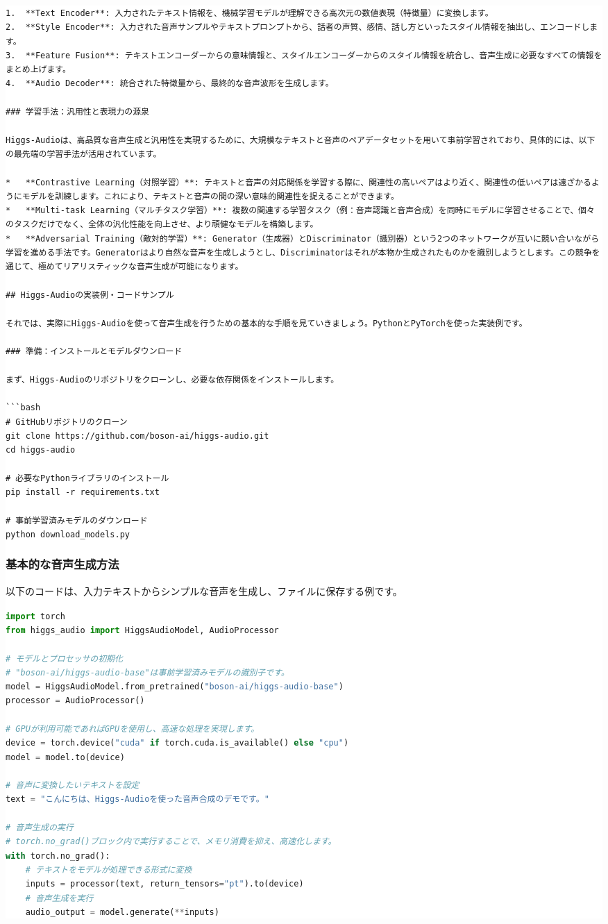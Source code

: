 ```
1.  **Text Encoder**: 入力されたテキスト情報を、機械学習モデルが理解できる高次元の数値表現（特徴量）に変換します。
2.  **Style Encoder**: 入力された音声サンプルやテキストプロンプトから、話者の声質、感情、話し方といったスタイル情報を抽出し、エンコードします。
3.  **Feature Fusion**: テキストエンコーダーからの意味情報と、スタイルエンコーダーからのスタイル情報を統合し、音声生成に必要なすべての情報をまとめ上げます。
4.  **Audio Decoder**: 統合された特徴量から、最終的な音声波形を生成します。

### 学習手法：汎用性と表現力の源泉

Higgs-Audioは、高品質な音声生成と汎用性を実現するために、大規模なテキストと音声のペアデータセットを用いて事前学習されており、具体的には、以下の最先端の学習手法が活用されています。

*   **Contrastive Learning（対照学習）**: テキストと音声の対応関係を学習する際に、関連性の高いペアはより近く、関連性の低いペアは遠ざかるようにモデルを訓練します。これにより、テキストと音声の間の深い意味的関連性を捉えることができます。
*   **Multi-task Learning（マルチタスク学習）**: 複数の関連する学習タスク（例：音声認識と音声合成）を同時にモデルに学習させることで、個々のタスクだけでなく、全体の汎化性能を向上させ、より頑健なモデルを構築します。
*   **Adversarial Training（敵対的学習）**: Generator（生成器）とDiscriminator（識別器）という2つのネットワークが互いに競い合いながら学習を進める手法です。Generatorはより自然な音声を生成しようとし、Discriminatorはそれが本物か生成されたものかを識別しようとします。この競争を通じて、極めてリアリスティックな音声生成が可能になります。

## Higgs-Audioの実装例・コードサンプル

それでは、実際にHiggs-Audioを使って音声生成を行うための基本的な手順を見ていきましょう。PythonとPyTorchを使った実装例です。

### 準備：インストールとモデルダウンロード

まず、Higgs-Audioのリポジトリをクローンし、必要な依存関係をインストールします。

```bash
# GitHubリポジトリのクローン
git clone https://github.com/boson-ai/higgs-audio.git
cd higgs-audio

# 必要なPythonライブラリのインストール
pip install -r requirements.txt

# 事前学習済みモデルのダウンロード
python download_models.py
```

### 基本的な音声生成方法

以下のコードは、入力テキストからシンプルな音声を生成し、ファイルに保存する例です。

```python
import torch
from higgs_audio import HiggsAudioModel, AudioProcessor

# モデルとプロセッサの初期化
# "boson-ai/higgs-audio-base"は事前学習済みモデルの識別子です。
model = HiggsAudioModel.from_pretrained("boson-ai/higgs-audio-base")
processor = AudioProcessor()

# GPUが利用可能であればGPUを使用し、高速な処理を実現します。
device = torch.device("cuda" if torch.cuda.is_available() else "cpu")
model = model.to(device)

# 音声に変換したいテキストを設定
text = "こんにちは、Higgs-Audioを使った音声合成のデモです。"

# 音声生成の実行
# torch.no_grad()ブロック内で実行することで、メモリ消費を抑え、高速化します。
with torch.no_grad():
    # テキストをモデルが処理できる形式に変換
    inputs = processor(text, return_tensors="pt").to(device)
    # 音声生成を実行
    audio_output = model.generate(**inputs)
```